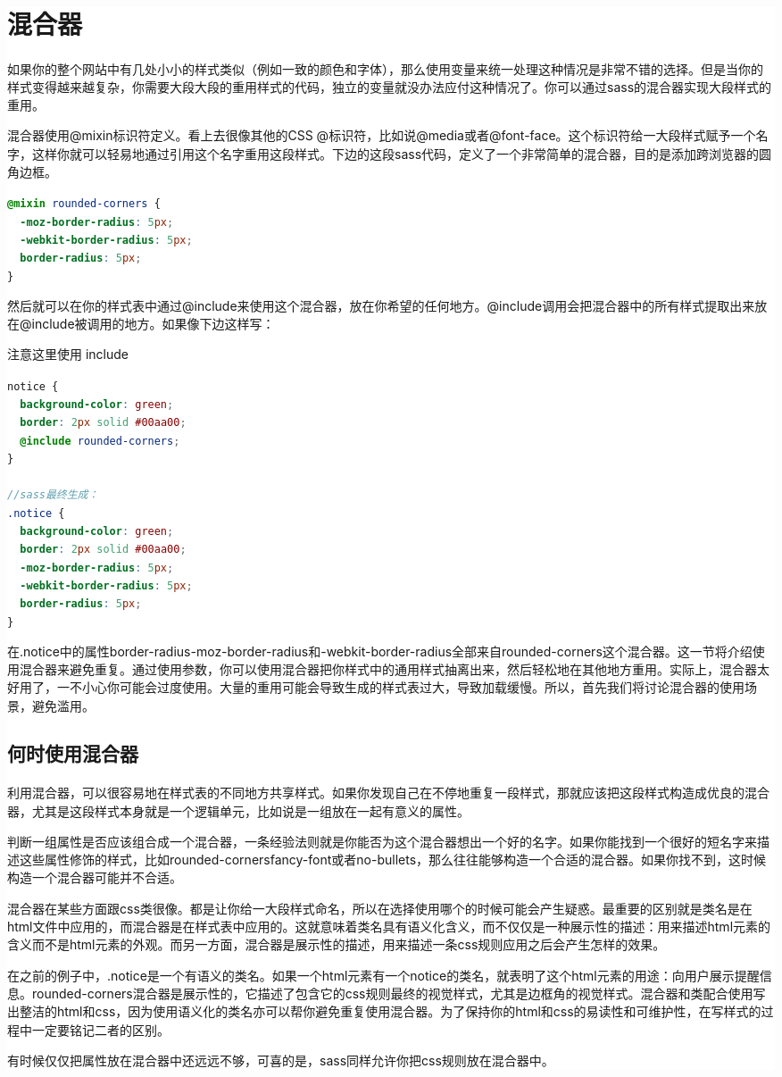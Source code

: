 # 混合器

如果你的整个网站中有几处小小的样式类似（例如一致的颜色和字体），那么使用变量来统一处理这种情况是非常不错的选择。但是当你的样式变得越来越复杂，你需要大段大段的重用样式的代码，独立的变量就没办法应付这种情况了。你可以通过sass的混合器实现大段样式的重用。

混合器使用@mixin标识符定义。看上去很像其他的CSS @标识符，比如说@media或者@font-face。这个标识符给一大段样式赋予一个名字，这样你就可以轻易地通过引用这个名字重用这段样式。下边的这段sass代码，定义了一个非常简单的混合器，目的是添加跨浏览器的圆角边框。

```scss
@mixin rounded-corners {
  -moz-border-radius: 5px;
  -webkit-border-radius: 5px;
  border-radius: 5px;
}
```
然后就可以在你的样式表中通过@include来使用这个混合器，放在你希望的任何地方。@include调用会把混合器中的所有样式提取出来放在@include被调用的地方。如果像下边这样写：

注意这里使用 include

```scss
notice {
  background-color: green;
  border: 2px solid #00aa00;
  @include rounded-corners;
}

//sass最终生成：
.notice {
  background-color: green;
  border: 2px solid #00aa00;
  -moz-border-radius: 5px;
  -webkit-border-radius: 5px;
  border-radius: 5px;
}
```

在.notice中的属性border-radius-moz-border-radius和-webkit-border-radius全部来自rounded-corners这个混合器。这一节将介绍使用混合器来避免重复。通过使用参数，你可以使用混合器把你样式中的通用样式抽离出来，然后轻松地在其他地方重用。实际上，混合器太好用了，一不小心你可能会过度使用。大量的重用可能会导致生成的样式表过大，导致加载缓慢。所以，首先我们将讨论混合器的使用场景，避免滥用。

## 何时使用混合器
利用混合器，可以很容易地在样式表的不同地方共享样式。如果你发现自己在不停地重复一段样式，那就应该把这段样式构造成优良的混合器，尤其是这段样式本身就是一个逻辑单元，比如说是一组放在一起有意义的属性。

判断一组属性是否应该组合成一个混合器，一条经验法则就是你能否为这个混合器想出一个好的名字。如果你能找到一个很好的短名字来描述这些属性修饰的样式，比如rounded-cornersfancy-font或者no-bullets，那么往往能够构造一个合适的混合器。如果你找不到，这时候构造一个混合器可能并不合适。

混合器在某些方面跟css类很像。都是让你给一大段样式命名，所以在选择使用哪个的时候可能会产生疑惑。最重要的区别就是类名是在html文件中应用的，而混合器是在样式表中应用的。这就意味着类名具有语义化含义，而不仅仅是一种展示性的描述：用来描述html元素的含义而不是html元素的外观。而另一方面，混合器是展示性的描述，用来描述一条css规则应用之后会产生怎样的效果。

在之前的例子中，.notice是一个有语义的类名。如果一个html元素有一个notice的类名，就表明了这个html元素的用途：向用户展示提醒信息。rounded-corners混合器是展示性的，它描述了包含它的css规则最终的视觉样式，尤其是边框角的视觉样式。混合器和类配合使用写出整洁的html和css，因为使用语义化的类名亦可以帮你避免重复使用混合器。为了保持你的html和css的易读性和可维护性，在写样式的过程中一定要铭记二者的区别。

有时候仅仅把属性放在混合器中还远远不够，可喜的是，sass同样允许你把css规则放在混合器中。
